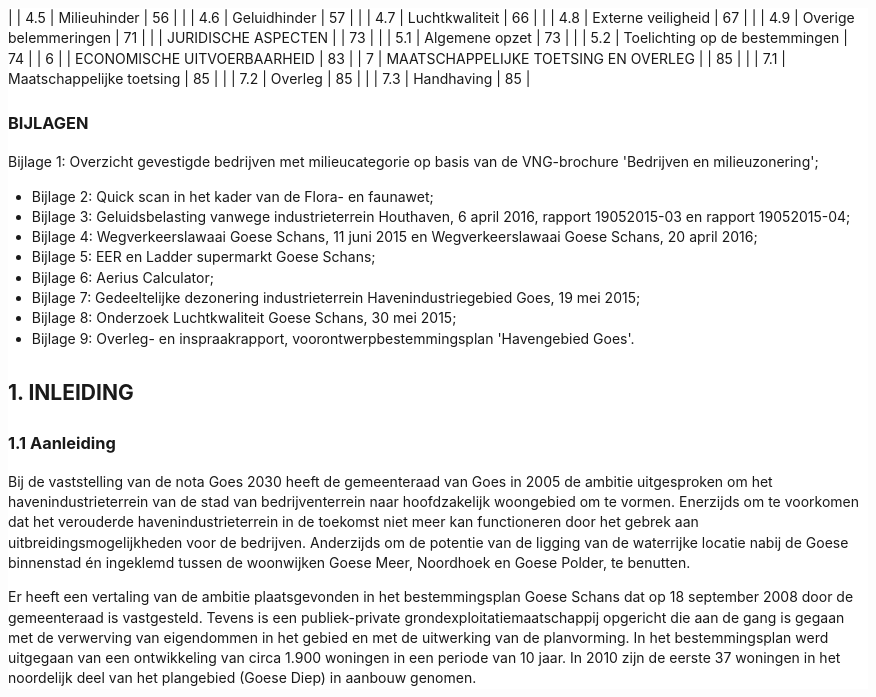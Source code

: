 |    | 4.5                                  | Milieuhinder                       | 56 |
|    | 4.6                                  | Geluidhinder                       | 57 |
|    | 4.7                                  | Luchtkwaliteit                     | 66 |
|    | 4.8                                  | Externe veiligheid                 | 67 |
|    | 4.9                                  | Overige belemmeringen              | 71 |
|    | JURIDISCHE ASPECTEN                  |                                    | 73 |
|    | 5.1                                  | Algemene opzet                     | 73 |
|    | 5.2                                  | Toelichting op de bestemmingen     | 74 |
| 6  |                                      | ECONOMISCHE UITVOERBAARHEID        | 83 |
| 7  | MAATSCHAPPELIJKE TOETSING EN OVERLEG |                                    | 85 |
|    | 7.1                                  | Maatschappelijke toetsing          | 85 |
|    | 7.2                                  | Overleg                            | 85 |
|    | 7.3                                  | Handhaving                         | 85 |

### **BIJLAGEN**

Bijlage 1: Overzicht gevestigde bedrijven met milieucategorie op basis van de VNG-brochure 'Bedrijven en milieuzonering';

- Bijlage 2: Quick scan in het kader van de Flora- en faunawet;
- Bijlage 3: Geluidsbelasting vanwege industrieterrein Houthaven, 6 april 2016, rapport 19052015-03 en rapport 19052015-04;
- Bijlage 4: Wegverkeerslawaai Goese Schans, 11 juni 2015 en Wegverkeerslawaai Goese Schans, 20 april 2016;
- Bijlage 5: EER en Ladder supermarkt Goese Schans;
- Bijlage 6: Aerius Calculator;
- Bijlage 7: Gedeeltelijke dezonering industrieterrein Havenindustriegebied Goes, 19 mei 2015;
- Bijlage 8: Onderzoek Luchtkwaliteit Goese Schans, 30 mei 2015;
- Bijlage 9: Overleg- en inspraakrapport, voorontwerpbestemmingsplan 'Havengebied Goes'.

## **1. INLEIDING**

### **1.1 Aanleiding**

Bij de vaststelling van de nota Goes 2030 heeft de gemeenteraad van Goes in 2005 de ambitie uitgesproken om het havenindustrieterrein van de stad van bedrijventerrein naar hoofdzakelijk woongebied om te vormen. Enerzijds om te voorkomen dat het verouderde havenindustrieterrein in de toekomst niet meer kan functioneren door het gebrek aan uitbreidingsmogelijkheden voor de bedrijven. Anderzijds om de potentie van de ligging van de waterrijke locatie nabij de Goese binnenstad én ingeklemd tussen de woonwijken Goese Meer, Noordhoek en Goese Polder, te benutten.

Er heeft een vertaling van de ambitie plaatsgevonden in het bestemmingsplan Goese Schans dat op 18 september 2008 door de gemeenteraad is vastgesteld. Tevens is een publiek-private grondexploitatiemaatschappij opgericht die aan de gang is gegaan met de verwerving van eigendommen in het gebied en met de uitwerking van de planvorming. In het bestemmingsplan werd uitgegaan van een ontwikkeling van circa 1.900 woningen in een periode van 10 jaar. In 2010 zijn de eerste 37 woningen in het noordelijk deel van het plangebied (Goese Diep) in aanbouw genomen.
